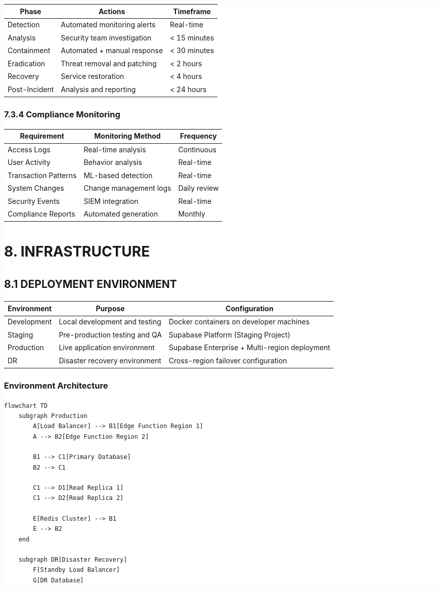 | Phase | Actions | Timeframe |
|-------|---------|-----------|
| Detection | Automated monitoring alerts | Real-time |
| Analysis | Security team investigation | < 15 minutes |
| Containment | Automated + manual response | < 30 minutes |
| Eradication | Threat removal and patching | < 2 hours |
| Recovery | Service restoration | < 4 hours |
| Post-Incident | Analysis and reporting | < 24 hours |

### 7.3.4 Compliance Monitoring

| Requirement | Monitoring Method | Frequency |
|-------------|------------------|-----------|
| Access Logs | Real-time analysis | Continuous |
| User Activity | Behavior analysis | Real-time |
| Transaction Patterns | ML-based detection | Real-time |
| System Changes | Change management logs | Daily review |
| Security Events | SIEM integration | Real-time |
| Compliance Reports | Automated generation | Monthly |

# 8. INFRASTRUCTURE

## 8.1 DEPLOYMENT ENVIRONMENT

| Environment | Purpose | Configuration |
|------------|----------|---------------|
| Development | Local development and testing | Docker containers on developer machines |
| Staging | Pre-production testing and QA | Supabase Platform (Staging Project) |
| Production | Live application environment | Supabase Enterprise + Multi-region deployment |
| DR | Disaster recovery environment | Cross-region failover configuration |

### Environment Architecture

```mermaid
flowchart TD
    subgraph Production
        A[Load Balancer] --> B1[Edge Function Region 1]
        A --> B2[Edge Function Region 2]
        
        B1 --> C1[Primary Database]
        B2 --> C1
        
        C1 --> D1[Read Replica 1]
        C1 --> D2[Read Replica 2]
        
        E[Redis Cluster] --> B1
        E --> B2
    end
    
    subgraph DR[Disaster Recovery]
        F[Standby Load Balancer]
        G[DR Database]
```